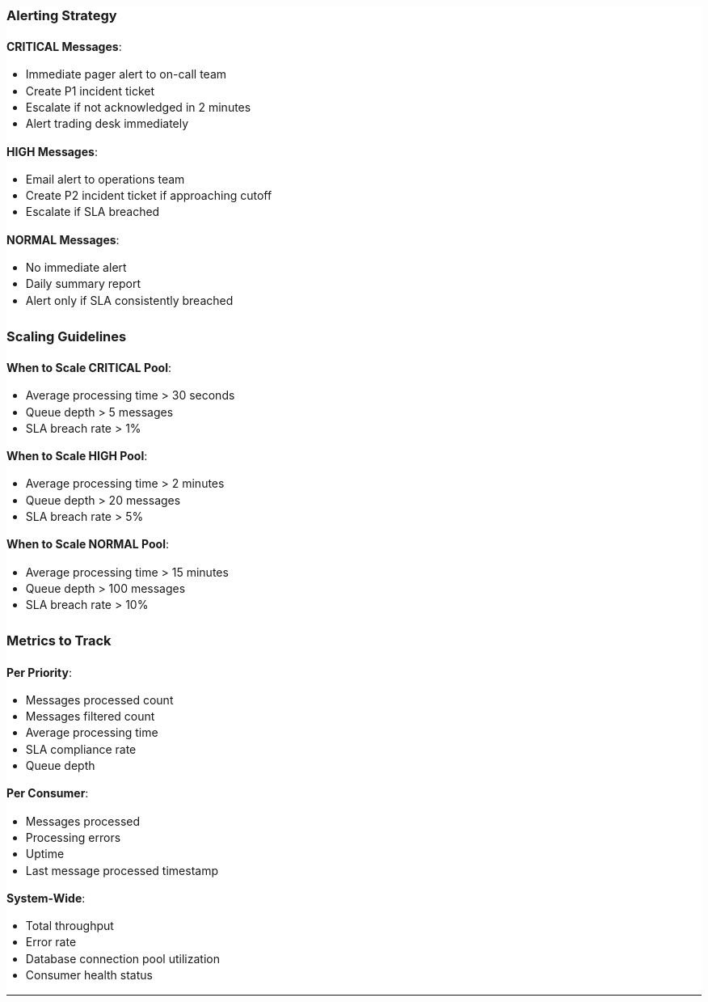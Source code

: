 ### Alerting Strategy

**CRITICAL Messages**:
- Immediate pager alert to on-call team
- Create P1 incident ticket
- Escalate if not acknowledged in 2 minutes
- Alert trading desk immediately

**HIGH Messages**:
- Email alert to operations team
- Create P2 incident ticket if approaching cutoff
- Escalate if SLA breached

**NORMAL Messages**:
- No immediate alert
- Daily summary report
- Alert only if SLA consistently breached

### Scaling Guidelines

**When to Scale CRITICAL Pool**:
- Average processing time > 30 seconds
- Queue depth > 5 messages
- SLA breach rate > 1%

**When to Scale HIGH Pool**:
- Average processing time > 2 minutes
- Queue depth > 20 messages
- SLA breach rate > 5%

**When to Scale NORMAL Pool**:
- Average processing time > 15 minutes
- Queue depth > 100 messages
- SLA breach rate > 10%

### Metrics to Track

**Per Priority**:
- Messages processed count
- Messages filtered count
- Average processing time
- SLA compliance rate
- Queue depth

**Per Consumer**:
- Messages processed
- Processing errors
- Uptime
- Last message processed timestamp

**System-Wide**:
- Total throughput
- Error rate
- Database connection pool utilization
- Consumer health status

---